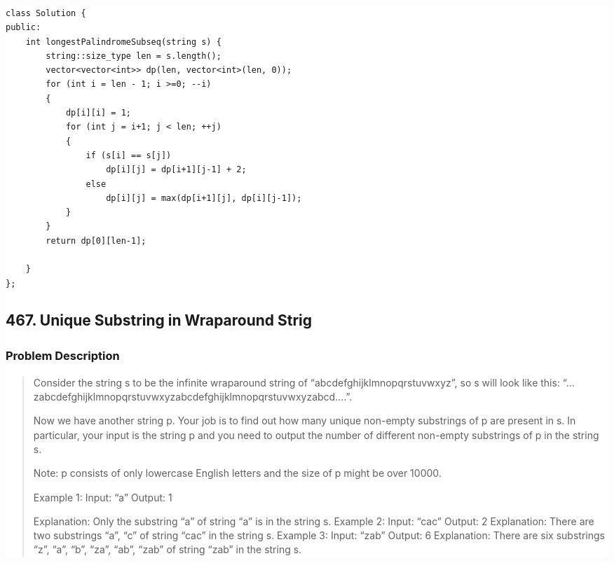 ```
class Solution {
public:
    int longestPalindromeSubseq(string s) {
        string::size_type len = s.length();
        vector<vector<int>> dp(len, vector<int>(len, 0));
        for (int i = len - 1; i >=0; --i)
        {
            dp[i][i] = 1;
            for (int j = i+1; j < len; ++j)
            {
                if (s[i] == s[j])
                    dp[i][j] = dp[i+1][j-1] + 2;
                else
                    dp[i][j] = max(dp[i+1][j], dp[i][j-1]);
            }
        }
        return dp[0][len-1];

    }
};
```

## 467. Unique Substring in Wraparound Strig

### Problem Description

> Consider the string s to be the infinite wraparound string of “abcdefghijklmnopqrstuvwxyz”, so s will look like this: “…zabcdefghijklmnopqrstuvwxyzabcdefghijklmnopqrstuvwxyzabcd….”.
>
>
>
> Now we have another string p. Your job is to find out how many unique non-empty substrings of p are present in s. In particular, your input is the string p and you need to output the number of different non-empty substrings of p in the string s.
>
>
>
> Note: p consists of only lowercase English letters and the size of p might be over 10000.
>
>
>
> Example 1:
> Input: “a”
> Output: 1
>
>
>
> Explanation: Only the substring “a” of string “a” is in the string s.
> Example 2:
> Input: “cac”
> Output: 2
> Explanation: There are two substrings “a”, “c” of string “cac” in the string s.
> Example 3:
> Input: “zab”
> Output: 6
> Explanation: There are six substrings “z”, “a”, “b”, “za”, “ab”, “zab” of string “zab” in the string s.
